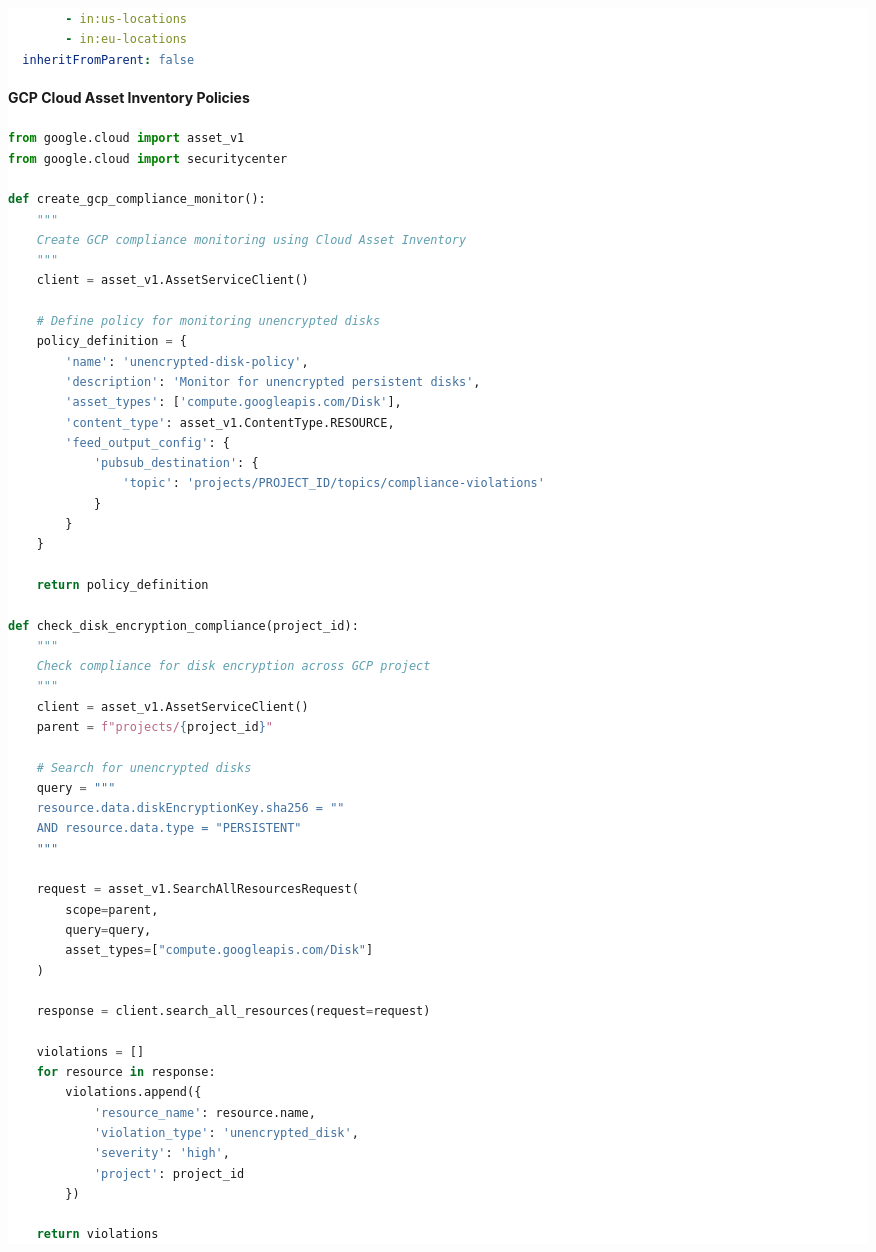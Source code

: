 ```yaml
        - in:us-locations
        - in:eu-locations
  inheritFromParent: false
```

#### GCP Cloud Asset Inventory Policies
```python
from google.cloud import asset_v1
from google.cloud import securitycenter

def create_gcp_compliance_monitor():
    """
    Create GCP compliance monitoring using Cloud Asset Inventory
    """
    client = asset_v1.AssetServiceClient()
    
    # Define policy for monitoring unencrypted disks
    policy_definition = {
        'name': 'unencrypted-disk-policy',
        'description': 'Monitor for unencrypted persistent disks',
        'asset_types': ['compute.googleapis.com/Disk'],
        'content_type': asset_v1.ContentType.RESOURCE,
        'feed_output_config': {
            'pubsub_destination': {
                'topic': 'projects/PROJECT_ID/topics/compliance-violations'
            }
        }
    }
    
    return policy_definition

def check_disk_encryption_compliance(project_id):
    """
    Check compliance for disk encryption across GCP project
    """
    client = asset_v1.AssetServiceClient()
    parent = f"projects/{project_id}"
    
    # Search for unencrypted disks
    query = """
    resource.data.diskEncryptionKey.sha256 = ""
    AND resource.data.type = "PERSISTENT"
    """
    
    request = asset_v1.SearchAllResourcesRequest(
        scope=parent,
        query=query,
        asset_types=["compute.googleapis.com/Disk"]
    )
    
    response = client.search_all_resources(request=request)
    
    violations = []
    for resource in response:
        violations.append({
            'resource_name': resource.name,
            'violation_type': 'unencrypted_disk',
            'severity': 'high',
            'project': project_id
        })
    
    return violations
```
